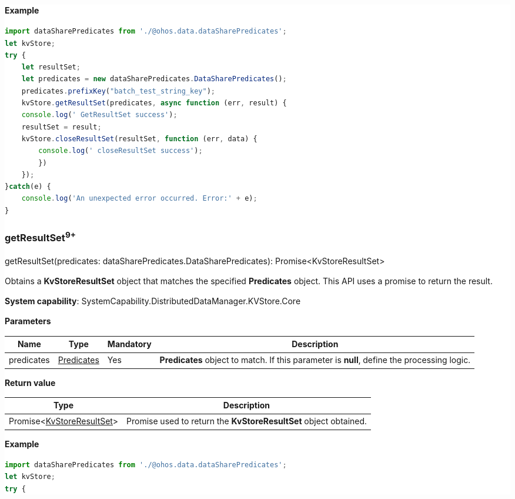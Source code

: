 **Example**

```js
import dataSharePredicates from './@ohos.data.dataSharePredicates';
let kvStore;
try {
    let resultSet;
    let predicates = new dataSharePredicates.DataSharePredicates();
    predicates.prefixKey("batch_test_string_key");
    kvStore.getResultSet(predicates, async function (err, result) {
    console.log(' GetResultSet success');
    resultSet = result;
    kvStore.closeResultSet(resultSet, function (err, data) {
        console.log(' closeResultSet success');
        })
    });
}catch(e) {
    console.log('An unexpected error occurred. Error:' + e);
}
```
### getResultSet<sup>9+</sup> ###

getResultSet(predicates: dataSharePredicates.DataSharePredicates): Promise&lt;KvStoreResultSet&gt;

Obtains a **KvStoreResultSet** object that matches the specified **Predicates** object. This API uses a promise to return the result.

**System capability**: SystemCapability.DistributedDataManager.KVStore.Core

**Parameters**

| Name | Type| Mandatory | Description                   |
| -----  | ------   | ----  | ----------------------- |
| predicates  |[Predicates](#)  | Yes   |**Predicates** object to match. If this parameter is **null**, define the processing logic.           |

**Return value**

| Type   | Description      |
| ------  | -------   |
|Promise&lt;[KvStoreResultSet](#kvstoreresultset8)&gt; |Promise used to return the **KvStoreResultSet** object obtained.|

**Example**

```js
import dataSharePredicates from './@ohos.data.dataSharePredicates';
let kvStore;
try {
